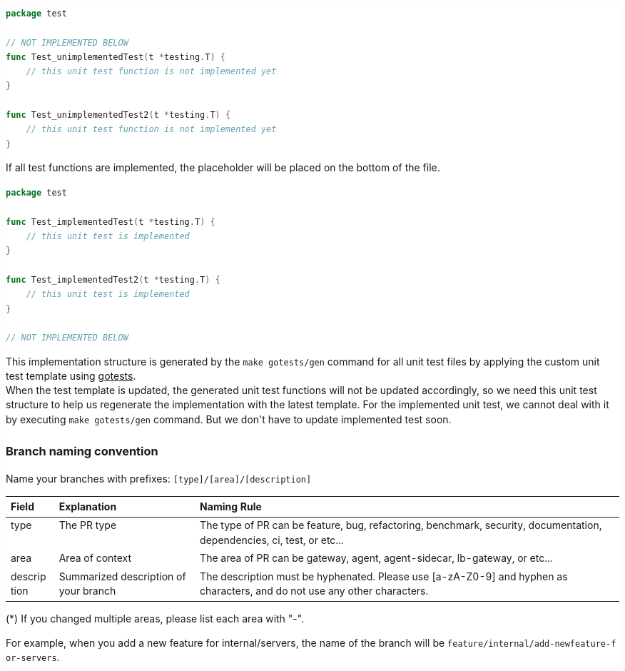 ```go
package test

// NOT IMPLEMENTED BELOW
func Test_unimplementedTest(t *testing.T) {
    // this unit test function is not implemented yet
}

func Test_unimplementedTest2(t *testing.T) {
    // this unit test function is not implemented yet
}
```

If all test functions are implemented, the placeholder will be placed on the bottom of the file.

```go
package test

func Test_implementedTest(t *testing.T) {
    // this unit test is implemented
}

func Test_implementedTest2(t *testing.T) {
    // this unit test is implemented
}

// NOT IMPLEMENTED BELOW
```

<div class="notice">
This implementation structure is generated by the <code class="bash" data-lang="bash">make gotests/gen</code> command for all unit test files by applying the custom unit test template using <a href="https://github.com/cweill/gotests">gotests</a>.
<br>
When the test template is updated, the generated unit test functions will not be updated accordingly, so we need this unit test structure to help us regenerate the implementation with the latest template.
For the implemented unit test, we cannot deal with it by executing  <code class="bash" data-lang="bash">make gotests/gen</code> command.
But we don't have to update implemented test soon.
</div>

### Branch naming convention

Name your branches with prefixes: `[type]/[area]/[description]`

| Field       | Explanation                           | Naming Rule                                                                                                               |
| :---------- | :------------------------------------ | :------------------------------------------------------------------------------------------------------------------------ |
| type        | The PR type                           | The type of PR can be feature, bug, refactoring, benchmark, security, documentation, dependencies, ci, test, or etc...    |
| area        | Area of context                       | The area of PR can be gateway, agent, agent-sidecar, lb-gateway, or etc...                                                |
| description | Summarized description of your branch | The description must be hyphenated. Please use [a-zA-Z0-9] and hyphen as characters, and do not use any other characters. |

(\*) If you changed multiple areas, please list each area with "-".

For example, when you add a new feature for internal/servers, the name of the branch will be `feature/internal/add-newfeature-for-servers`.
